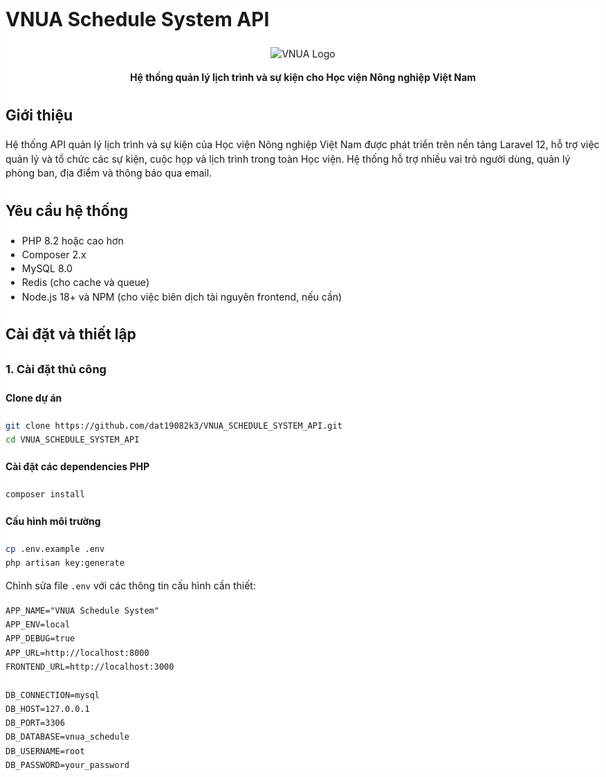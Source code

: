 # VNUA Schedule System API

<p align="center">
  <img src="https://vn.joboko.com/upload/employer_logo/71/0c74ddb6a5cab613a8117b25398a7a97.jpg" width="200" alt="VNUA Logo">
</p>

<p align="center">
  <b>Hệ thống quản lý lịch trình và sự kiện cho Học viện Nông nghiệp Việt Nam</b>
</p>

## Giới thiệu

Hệ thống API quản lý lịch trình và sự kiện của Học viện Nông nghiệp Việt Nam được phát triển trên nền tảng Laravel 12, hỗ trợ việc quản lý và tổ chức các sự kiện, cuộc họp và lịch trình trong toàn Học viện. Hệ thống hỗ trợ nhiều vai trò người dùng, quản lý phòng ban, địa điểm và thông báo qua email.

## Yêu cầu hệ thống

- PHP 8.2 hoặc cao hơn
- Composer 2.x
- MySQL 8.0
- Redis (cho cache và queue)
- Node.js 18+ và NPM (cho việc biên dịch tài nguyên frontend, nếu cần)

## Cài đặt và thiết lập

### 1. Cài đặt thủ công

#### Clone dự án

```bash
git clone https://github.com/dat19082k3/VNUA_SCHEDULE_SYSTEM_API.git
cd VNUA_SCHEDULE_SYSTEM_API
```

#### Cài đặt các dependencies PHP

```bash
composer install
```

#### Cấu hình môi trường

```bash
cp .env.example .env
php artisan key:generate
```

Chỉnh sửa file `.env` với các thông tin cấu hình cần thiết:

```
APP_NAME="VNUA Schedule System"
APP_ENV=local
APP_DEBUG=true
APP_URL=http://localhost:8000
FRONTEND_URL=http://localhost:3000

DB_CONNECTION=mysql
DB_HOST=127.0.0.1
DB_PORT=3306
DB_DATABASE=vnua_schedule
DB_USERNAME=root
DB_PASSWORD=your_password

```